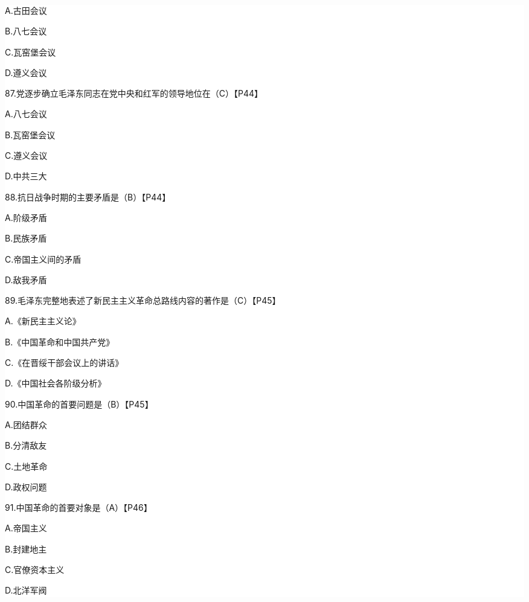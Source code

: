 A.古田会议

B.八七会议

C.瓦窑堡会议

D.遵义会议



87.党逐步确立毛泽东同志在党中央和红军的领导地位在（C）【P44】

A.八七会议

B.瓦窑堡会议

C.遵义会议

D.中共三大



88.抗日战争时期的主要矛盾是（B）【P44】

A.阶级矛盾

B.民族矛盾

C.帝国主义间的矛盾

D.敌我矛盾



89.毛泽东完整地表述了新民主主义革命总路线内容的著作是（C）【P45】

A.《新民主主义论》

B.《中国革命和中国共产党》

C.《在晋绥干部会议上的讲话》

D.《中国社会各阶级分析》



90.中国革命的首要问题是（B）【P45】

A.团结群众

B.分清敌友

C.土地革命

D.政权问题



91.中国革命的首要对象是（A）【P46】

A.帝国主义

B.封建地主

C.官僚资本主义

D.北洋军阀

